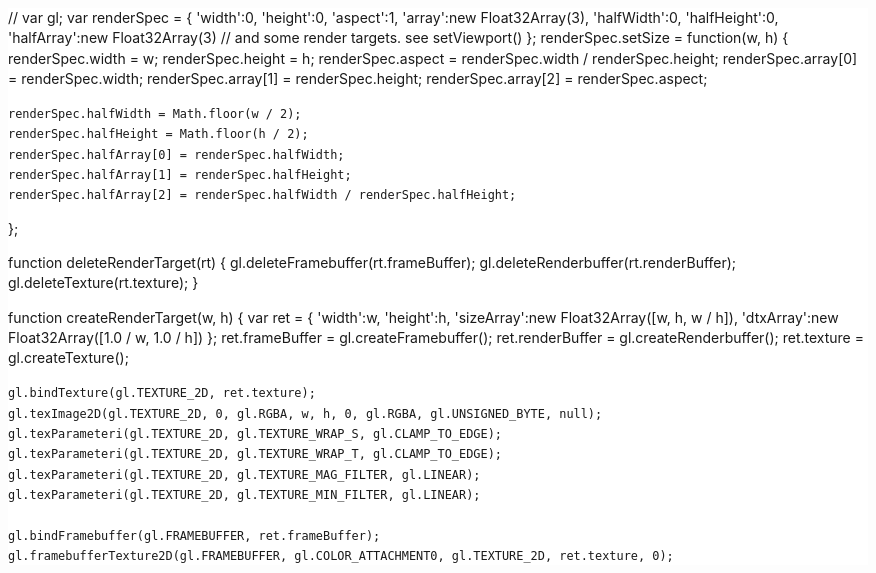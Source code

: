//
var gl;
var renderSpec = {
    'width':0,
    'height':0,
    'aspect':1,
    'array':new Float32Array(3),
    'halfWidth':0,
    'halfHeight':0,
    'halfArray':new Float32Array(3)
    // and some render targets. see setViewport()
};
renderSpec.setSize = function(w, h) {
    renderSpec.width = w;
    renderSpec.height = h;
    renderSpec.aspect = renderSpec.width / renderSpec.height;
    renderSpec.array[0] = renderSpec.width;
    renderSpec.array[1] = renderSpec.height;
    renderSpec.array[2] = renderSpec.aspect;
    
    renderSpec.halfWidth = Math.floor(w / 2);
    renderSpec.halfHeight = Math.floor(h / 2);
    renderSpec.halfArray[0] = renderSpec.halfWidth;
    renderSpec.halfArray[1] = renderSpec.halfHeight;
    renderSpec.halfArray[2] = renderSpec.halfWidth / renderSpec.halfHeight;
};

function deleteRenderTarget(rt) {
    gl.deleteFramebuffer(rt.frameBuffer);
    gl.deleteRenderbuffer(rt.renderBuffer);
    gl.deleteTexture(rt.texture);
}

function createRenderTarget(w, h) {
    var ret = {
        'width':w,
        'height':h,
        'sizeArray':new Float32Array([w, h, w / h]),
        'dtxArray':new Float32Array([1.0 / w, 1.0 / h])
    };
    ret.frameBuffer = gl.createFramebuffer();
    ret.renderBuffer = gl.createRenderbuffer();
    ret.texture = gl.createTexture();
    
    gl.bindTexture(gl.TEXTURE_2D, ret.texture);
    gl.texImage2D(gl.TEXTURE_2D, 0, gl.RGBA, w, h, 0, gl.RGBA, gl.UNSIGNED_BYTE, null);
    gl.texParameteri(gl.TEXTURE_2D, gl.TEXTURE_WRAP_S, gl.CLAMP_TO_EDGE);
    gl.texParameteri(gl.TEXTURE_2D, gl.TEXTURE_WRAP_T, gl.CLAMP_TO_EDGE);
    gl.texParameteri(gl.TEXTURE_2D, gl.TEXTURE_MAG_FILTER, gl.LINEAR);
    gl.texParameteri(gl.TEXTURE_2D, gl.TEXTURE_MIN_FILTER, gl.LINEAR);
    
    gl.bindFramebuffer(gl.FRAMEBUFFER, ret.frameBuffer);
    gl.framebufferTexture2D(gl.FRAMEBUFFER, gl.COLOR_ATTACHMENT0, gl.TEXTURE_2D, ret.texture, 0);
    